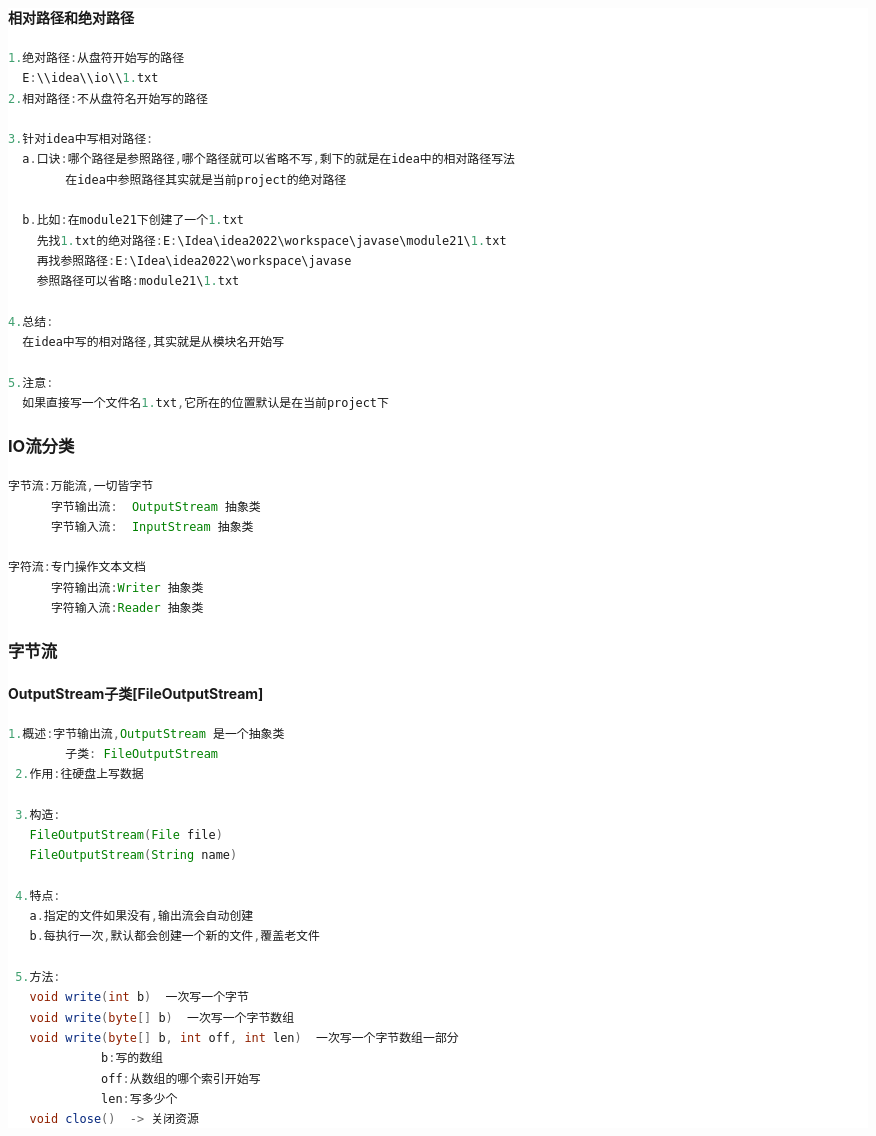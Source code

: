 #### 相对路径和绝对路径

````JAVA
1.绝对路径:从盘符开始写的路径
  E:\\idea\\io\\1.txt
2.相对路径:不从盘符名开始写的路径
    
3.针对idea中写相对路径:
  a.口诀:哪个路径是参照路径,哪个路径就可以省略不写,剩下的就是在idea中的相对路径写法
        在idea中参照路径其实就是当前project的绝对路径
      
  b.比如:在module21下创建了一个1.txt
    先找1.txt的绝对路径:E:\Idea\idea2022\workspace\javase\module21\1.txt
    再找参照路径:E:\Idea\idea2022\workspace\javase
    参照路径可以省略:module21\1.txt
        
4.总结:
  在idea中写的相对路径,其实就是从模块名开始写
      
5.注意:
  如果直接写一个文件名1.txt,它所在的位置默认是在当前project下
````

### IO流分类

````JAVA
字节流:万能流,一切皆字节
      字节输出流:  OutputStream 抽象类
      字节输入流:  InputStream 抽象类
          
字符流:专门操作文本文档
      字符输出流:Writer 抽象类
      字符输入流:Reader 抽象类
````

### 字节流

#### OutputStream子类[FileOutputStream]

````java
1.概述:字节输出流,OutputStream 是一个抽象类
        子类: FileOutputStream
 2.作用:往硬盘上写数据
     
 3.构造:
   FileOutputStream(File file) 
   FileOutputStream(String name)
       
 4.特点:
   a.指定的文件如果没有,输出流会自动创建
   b.每执行一次,默认都会创建一个新的文件,覆盖老文件 
       
 5.方法:
   void write(int b)  一次写一个字节
   void write(byte[] b)  一次写一个字节数组
   void write(byte[] b, int off, int len)  一次写一个字节数组一部分 
             b:写的数组
             off:从数组的哪个索引开始写
             len:写多少个
   void close()  -> 关闭资源 
````
